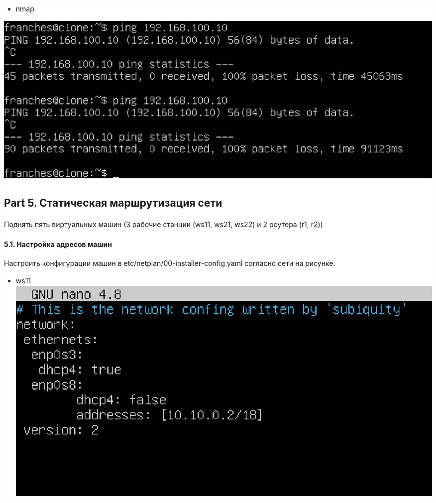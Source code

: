 
- nmap

![nmap](png/ping4.6.png)

## Part 5. Статическая маршрутизация сети

Поднять пять виртуальных машин (3 рабочие станции (ws11, ws21, ws22) и 2 роутера (r1, r2))


#### 5.1. Настройка адресов машин

Настроить конфигурации машин в etc/netplan/00-installer-config.yaml согласно сети на рисунке.

- ws11
![ws11](png/ping5.1.png)

